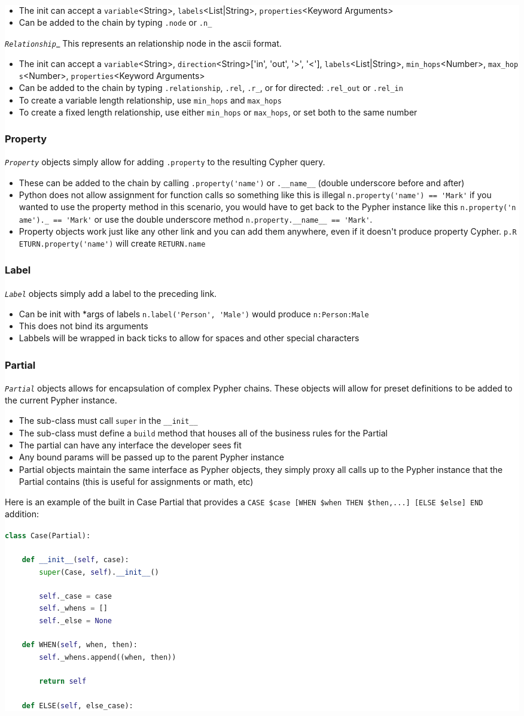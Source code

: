 * The init can accept a `variable`\<String>, `labels`<List|String>, `properties`\<Keyword Arguments>
* Can be added to the chain by typing `.node` or `.n_`

_`Relationship`__ This represents an relationship node in the ascii format.

* The init can accept a `variable`\<String>, `direction`\<String>['in', 'out', '>', '<'], `labels`<List|String>, `min_hops`\<Number>, `max_hops`\<Number>, `properties`\<Keyword Arguments>
* Can be added to the chain by typing `.relationship`, `.rel`, `.r_`, or for directed: `.rel_out` or `.rel_in`
* To create a variable length relationship, use `min_hops` and `max_hops`
* To create a fixed length relationship, use either `min_hops` or `max_hops`, or set both to the same number

### Property

_`Property`_ objects simply allow for adding `.property` to the resulting Cypher query.

* These can be added to the chain by calling `.property('name')` or `.__name__` (double underscore before and after)
* Python does not allow assignment for function calls so something like this is illegal `n.property('name') == 'Mark'` if you wanted to use the property method in this scenario, you would have to get back to the Pypher instance like this `n.property('name')._ == 'Mark'` or use the double underscore method `n.property.__name__ == 'Mark'`.
* Property objects work just like any other link and you can add them anywhere, even if it doesn't produce property Cypher. `p.RETURN.property('name')` will create `RETURN.name`

### Label

_`Label`_ objects simply add a label to the preceding link.

* Can be init with *args<String> of labels `n.label('Person', 'Male')` would produce `n:Person:Male`
* This does not bind its arguments
* Labbels will be wrapped in back ticks to allow for spaces and other special characters

### Partial

_`Partial`_ objects allows for encapsulation of complex Pypher chains. These objects will allow for preset definitions to be added to the current Pypher instance.

* The sub-class must call `super` in the `__init__`
* The sub-class must define a `build` method that houses all of the business rules for the Partial
* The partial can have any interface the developer sees fit
* Any bound params will be passed up to the parent Pypher instance
* Partial objects maintain the same interface as Pypher objects, they simply proxy all calls up to the Pypher instance that the Partial contains (this is useful for assignments or math, etc)

Here is an example of the built in Case Partial that provides a `CASE $case [WHEN $when THEN $then,...] [ELSE $else] END` addition:

```python
class Case(Partial):

    def __init__(self, case):
        super(Case, self).__init__()

        self._case = case
        self._whens = []
        self._else = None

    def WHEN(self, when, then):
        self._whens.append((when, then))

        return self

    def ELSE(self, else_case):
```